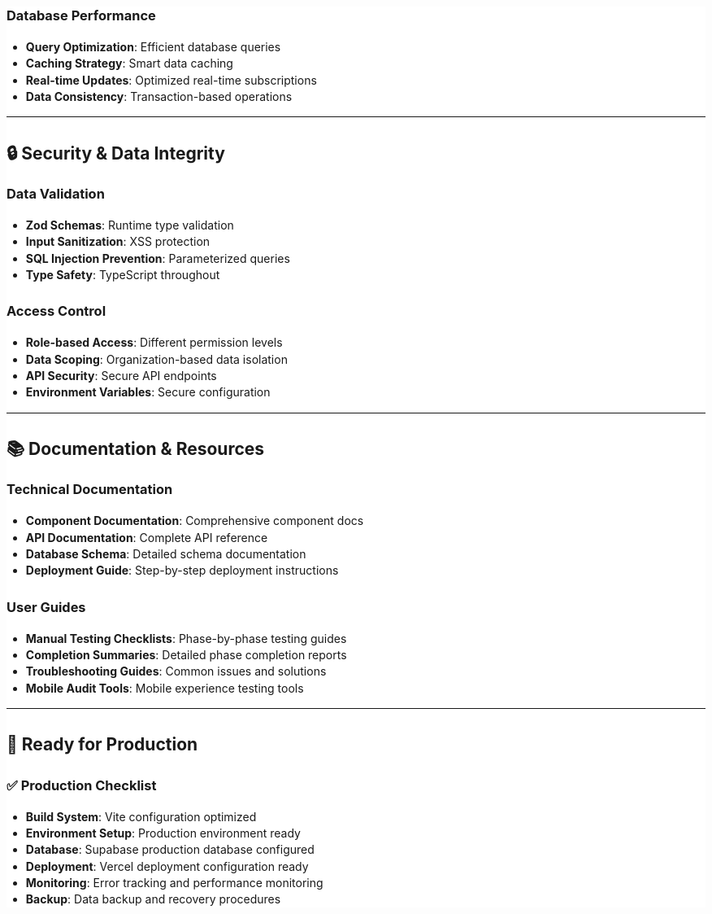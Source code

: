 ### **Database Performance**
- **Query Optimization**: Efficient database queries
- **Caching Strategy**: Smart data caching
- **Real-time Updates**: Optimized real-time subscriptions
- **Data Consistency**: Transaction-based operations

---

## 🔒 **Security & Data Integrity**

### **Data Validation**
- **Zod Schemas**: Runtime type validation
- **Input Sanitization**: XSS protection
- **SQL Injection Prevention**: Parameterized queries
- **Type Safety**: TypeScript throughout

### **Access Control**
- **Role-based Access**: Different permission levels
- **Data Scoping**: Organization-based data isolation
- **API Security**: Secure API endpoints
- **Environment Variables**: Secure configuration

---

## 📚 **Documentation & Resources**

### **Technical Documentation**
- **Component Documentation**: Comprehensive component docs
- **API Documentation**: Complete API reference
- **Database Schema**: Detailed schema documentation
- **Deployment Guide**: Step-by-step deployment instructions

### **User Guides**
- **Manual Testing Checklists**: Phase-by-phase testing guides
- **Completion Summaries**: Detailed phase completion reports
- **Troubleshooting Guides**: Common issues and solutions
- **Mobile Audit Tools**: Mobile experience testing tools

---

## 🎯 **Ready for Production**

### **✅ Production Checklist**
- **Build System**: Vite configuration optimized
- **Environment Setup**: Production environment ready
- **Database**: Supabase production database configured
- **Deployment**: Vercel deployment configuration ready
- **Monitoring**: Error tracking and performance monitoring
- **Backup**: Data backup and recovery procedures
